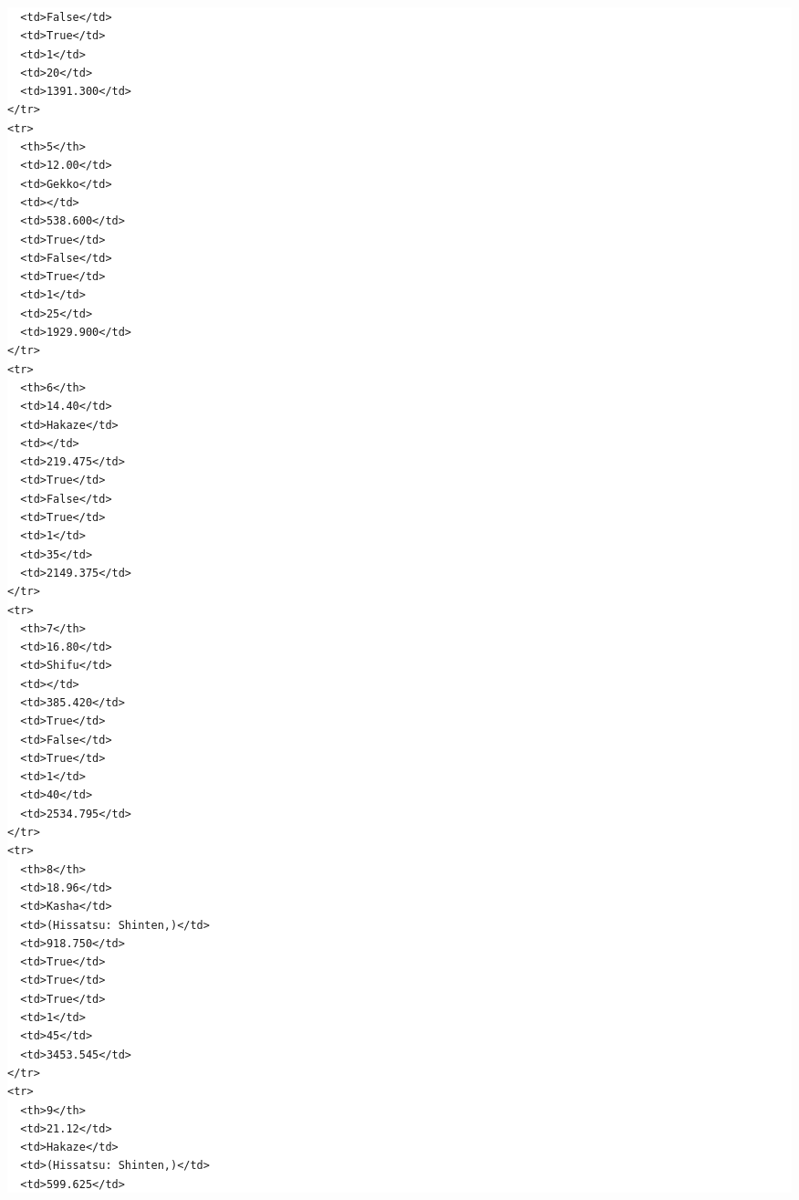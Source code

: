       <td>False</td>
      <td>True</td>
      <td>1</td>
      <td>20</td>
      <td>1391.300</td>
    </tr>
    <tr>
      <th>5</th>
      <td>12.00</td>
      <td>Gekko</td>
      <td></td>
      <td>538.600</td>
      <td>True</td>
      <td>False</td>
      <td>True</td>
      <td>1</td>
      <td>25</td>
      <td>1929.900</td>
    </tr>
    <tr>
      <th>6</th>
      <td>14.40</td>
      <td>Hakaze</td>
      <td></td>
      <td>219.475</td>
      <td>True</td>
      <td>False</td>
      <td>True</td>
      <td>1</td>
      <td>35</td>
      <td>2149.375</td>
    </tr>
    <tr>
      <th>7</th>
      <td>16.80</td>
      <td>Shifu</td>
      <td></td>
      <td>385.420</td>
      <td>True</td>
      <td>False</td>
      <td>True</td>
      <td>1</td>
      <td>40</td>
      <td>2534.795</td>
    </tr>
    <tr>
      <th>8</th>
      <td>18.96</td>
      <td>Kasha</td>
      <td>(Hissatsu: Shinten,)</td>
      <td>918.750</td>
      <td>True</td>
      <td>True</td>
      <td>True</td>
      <td>1</td>
      <td>45</td>
      <td>3453.545</td>
    </tr>
    <tr>
      <th>9</th>
      <td>21.12</td>
      <td>Hakaze</td>
      <td>(Hissatsu: Shinten,)</td>
      <td>599.625</td>